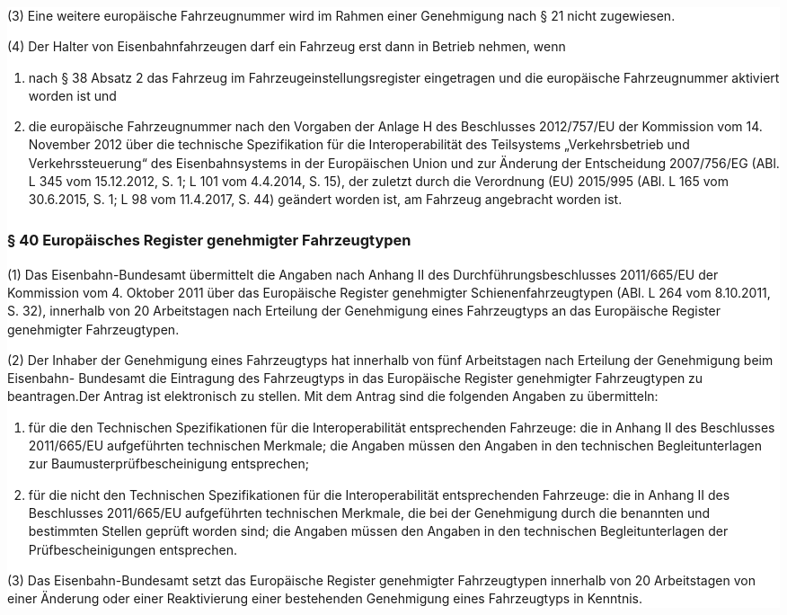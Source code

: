 (3) Eine weitere europäische Fahrzeugnummer wird im Rahmen einer
Genehmigung nach § 21 nicht zugewiesen.

(4) Der Halter von Eisenbahnfahrzeugen darf ein Fahrzeug erst dann in
Betrieb nehmen, wenn

1.  nach § 38 Absatz 2 das Fahrzeug im Fahrzeugeinstellungsregister
    eingetragen und die europäische Fahrzeugnummer aktiviert worden ist
    und


2.  die europäische Fahrzeugnummer nach den Vorgaben der Anlage H des
    Beschlusses 2012/757/EU der Kommission vom 14. November 2012 über die
    technische Spezifikation für die Interoperabilität des Teilsystems
    „Verkehrsbetrieb und Verkehrssteuerung“ des Eisenbahnsystems in der
    Europäischen Union und zur Änderung der Entscheidung 2007/756/EG (ABl.
    L 345 vom 15.12.2012, S. 1; L 101 vom 4.4.2014, S. 15), der zuletzt
    durch die Verordnung (EU) 2015/995 (ABl. L 165 vom 30.6.2015, S. 1; L
    98 vom 11.4.2017, S. 44) geändert worden ist, am Fahrzeug angebracht
    worden ist.





### § 40 Europäisches Register genehmigter Fahrzeugtypen

(1) Das Eisenbahn-Bundesamt übermittelt die Angaben nach Anhang II des
Durchführungsbeschlusses 2011/665/EU der Kommission vom 4. Oktober
2011 über das Europäische Register genehmigter Schienenfahrzeugtypen
(ABl. L 264 vom 8.10.2011, S. 32), innerhalb von 20 Arbeitstagen nach
Erteilung der Genehmigung eines Fahrzeugtyps an das Europäische
Register genehmigter Fahrzeugtypen.

(2) Der Inhaber der Genehmigung eines Fahrzeugtyps hat innerhalb von
fünf Arbeitstagen nach Erteilung der Genehmigung beim Eisenbahn-
Bundesamt die Eintragung des Fahrzeugtyps in das Europäische Register
genehmigter Fahrzeugtypen zu beantragen.Der Antrag ist elektronisch zu
stellen. Mit dem Antrag sind die folgenden Angaben zu übermitteln:

1.  für die den Technischen Spezifikationen für die Interoperabilität
    entsprechenden Fahrzeuge: die in Anhang II des Beschlusses 2011/665/EU
    aufgeführten technischen Merkmale; die Angaben müssen den Angaben in
    den technischen Begleitunterlagen zur Baumusterprüfbescheinigung
    entsprechen;


2.  für die nicht den Technischen Spezifikationen für die
    Interoperabilität entsprechenden Fahrzeuge: die in Anhang II des
    Beschlusses 2011/665/EU aufgeführten technischen Merkmale, die bei der
    Genehmigung durch die benannten und bestimmten Stellen geprüft worden
    sind; die Angaben müssen den Angaben in den technischen
    Begleitunterlagen der Prüfbescheinigungen entsprechen.




(3) Das Eisenbahn-Bundesamt setzt das Europäische Register genehmigter
Fahrzeugtypen innerhalb von 20 Arbeitstagen von einer Änderung oder
einer Reaktivierung einer bestehenden Genehmigung eines Fahrzeugtyps
in Kenntnis.
